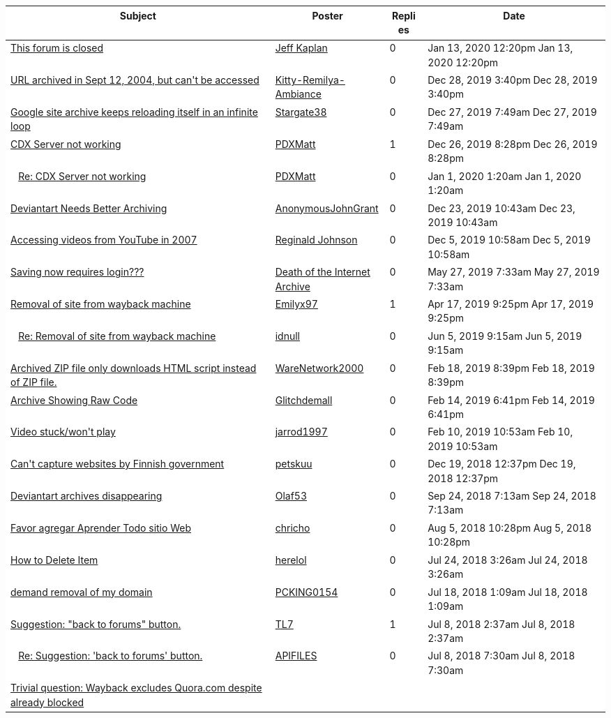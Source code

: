 <table><thead><tr class="header"><th>Subject</th><th>Poster</th><th>Replies</th><th>Date</th></tr></thead><tbody><tr class="odd"><td><a href="/post/1105295">This forum is closed</a></td><td><a href="/iathreads/forum-display.php?poster=Jeff%20Kaplan">Jeff Kaplan</a></td><td>0</td><td>Jan 13, 2020 12:20pm <span class="hidden-md hidden-lg smalldate">Jan 13, 2020 12:20pm</span></td></tr><tr class="even"><td><a href="/post/1104960">URL archived in Sept 12, 2004, but can't be accessed</a></td><td><a href="/iathreads/forum-display.php?poster=Kitty-Remilya-Ambiance">Kitty-Remilya-Ambiance</a></td><td>0</td><td>Dec 28, 2019 3:40pm <span class="hidden-md hidden-lg smalldate">Dec 28, 2019 3:40pm</span></td></tr><tr class="odd"><td><a href="/post/1104940">Google site archive keeps reloading itself in an infinite loop</a></td><td><a href="/iathreads/forum-display.php?poster=Stargate38">Stargate38</a></td><td>0</td><td>Dec 27, 2019 7:49am <span class="hidden-md hidden-lg smalldate">Dec 27, 2019 7:49am</span></td></tr><tr class="even"><td><a href="/post/1104939">CDX Server not working</a></td><td><a href="/iathreads/forum-display.php?poster=PDXMatt">PDXMatt</a></td><td>1</td><td>Dec 26, 2019 8:28pm <span class="hidden-md hidden-lg smalldate">Dec 26, 2019 8:28pm</span></td></tr><tr class="odd"><td>   <a href="/post/1105048">Re: CDX Server not working</a></td><td><a href="/iathreads/forum-display.php?poster=PDXMatt">PDXMatt</a></td><td>0</td><td>Jan 1, 2020 1:20am <span class="hidden-md hidden-lg smalldate">Jan 1, 2020 1:20am</span></td></tr><tr class="even"><td><a href="/post/1104901">Deviantart Needs Better Archiving</a></td><td><a href="/iathreads/forum-display.php?poster=AnonymousJohnGrant">AnonymousJohnGrant</a></td><td>0</td><td>Dec 23, 2019 10:43am <span class="hidden-md hidden-lg smalldate">Dec 23, 2019 10:43am</span></td></tr><tr class="odd"><td><a href="/post/1104637">Accessing videos from YouTube in 2007</a></td><td><a href="/iathreads/forum-display.php?poster=Reginald%20Johnson">Reginald Johnson</a></td><td>0</td><td>Dec 5, 2019 10:58am <span class="hidden-md hidden-lg smalldate">Dec 5, 2019 10:58am</span></td></tr><tr class="even"><td><a href="/post/1101319">Saving now requires login???</a></td><td><a href="/iathreads/forum-display.php?poster=Death%20of%20the%20Internet%20Archive">Death of the Internet Archive</a></td><td>0</td><td>May 27, 2019 7:33am <span class="hidden-md hidden-lg smalldate">May 27, 2019 7:33am</span></td></tr><tr class="odd"><td><a href="/post/1100460">Removal of site from wayback machine</a></td><td><a href="/iathreads/forum-display.php?poster=Emilyx97">Emilyx97</a></td><td>1</td><td>Apr 17, 2019 9:25pm <span class="hidden-md hidden-lg smalldate">Apr 17, 2019 9:25pm</span></td></tr><tr class="even"><td>   <a href="/post/1101479">Re: Removal of site from wayback machine</a></td><td><a href="/iathreads/forum-display.php?poster=idnull">idnull</a></td><td>0</td><td>Jun 5, 2019 9:15am <span class="hidden-md hidden-lg smalldate">Jun 5, 2019 9:15am</span></td></tr><tr class="odd"><td><a href="/post/1099344">Archived ZIP file only downloads HTML script instead of ZIP file.</a></td><td><a href="/iathreads/forum-display.php?poster=WareNetwork2000">WareNetwork2000</a></td><td>0</td><td>Feb 18, 2019 8:39pm <span class="hidden-md hidden-lg smalldate">Feb 18, 2019 8:39pm</span></td></tr><tr class="even"><td><a href="/post/1099268">Archive Showing Raw Code</a></td><td><a href="/iathreads/forum-display.php?poster=Glitchdemall">Glitchdemall</a></td><td>0</td><td>Feb 14, 2019 6:41pm <span class="hidden-md hidden-lg smalldate">Feb 14, 2019 6:41pm</span></td></tr><tr class="odd"><td><a href="/post/1099127">Video stuck/won't play</a></td><td><a href="/iathreads/forum-display.php?poster=jarrod1997">jarrod1997</a></td><td>0</td><td>Feb 10, 2019 10:53am <span class="hidden-md hidden-lg smalldate">Feb 10, 2019 10:53am</span></td></tr><tr class="even"><td><a href="/post/1097803">Can't capture websites by Finnish government</a></td><td><a href="/iathreads/forum-display.php?poster=petskuu">petskuu</a></td><td>0</td><td>Dec 19, 2018 12:37pm <span class="hidden-md hidden-lg smalldate">Dec 19, 2018 12:37pm</span></td></tr><tr class="odd"><td><a href="/post/1095268">Deviantart archives disappearing</a></td><td><a href="/iathreads/forum-display.php?poster=Olaf53">Olaf53</a></td><td>0</td><td>Sep 24, 2018 7:13am <span class="hidden-md hidden-lg smalldate">Sep 24, 2018 7:13am</span></td></tr><tr class="even"><td><a href="/post/437226">Favor agregar Aprender Todo sitio Web</a></td><td><a href="/iathreads/forum-display.php?poster=chricho">chricho</a></td><td>0</td><td>Aug 5, 2018 10:28pm <span class="hidden-md hidden-lg smalldate">Aug 5, 2018 10:28pm</span></td></tr><tr class="odd"><td><a href="/post/1093178">How to Delete Item</a></td><td><a href="/iathreads/forum-display.php?poster=herelol">herelol</a></td><td>0</td><td>Jul 24, 2018 3:26am <span class="hidden-md hidden-lg smalldate">Jul 24, 2018 3:26am</span></td></tr><tr class="even"><td><a href="/post/1092947">demand removal of my domain</a></td><td><a href="/iathreads/forum-display.php?poster=PCKING0154">PCKING0154</a></td><td>0</td><td>Jul 18, 2018 1:09am <span class="hidden-md hidden-lg smalldate">Jul 18, 2018 1:09am</span></td></tr><tr class="odd"><td><a href="/post/1092582">Suggestion: "back to forums" button.</a></td><td><a href="/iathreads/forum-display.php?poster=TL7">TL7</a></td><td>1</td><td>Jul 8, 2018 2:37am <span class="hidden-md hidden-lg smalldate">Jul 8, 2018 2:37am</span></td></tr><tr class="even"><td>   <a href="/post/1092588">Re: Suggestion: 'back to forums' button.</a></td><td><a href="/iathreads/forum-display.php?poster=APIFILES">APIFILES</a></td><td>0</td><td>Jul 8, 2018 7:30am <span class="hidden-md hidden-lg smalldate">Jul 8, 2018 7:30am</span></td></tr><tr class="odd"><td><a href="/post/1092482">Trivial question: Wayback excludes Quora.com despite already blocked